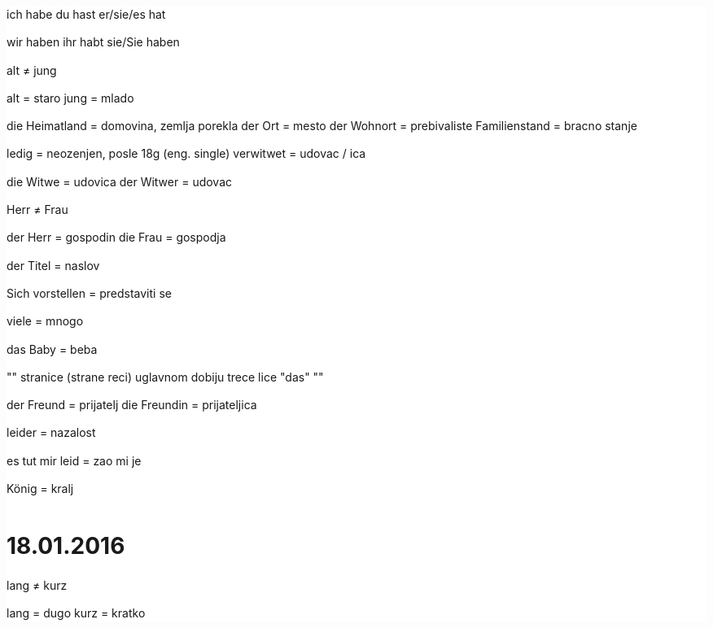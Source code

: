 ich habe
du hast
er/sie/es hat

wir haben
ihr habt
sie/Sie haben

alt ≠ jung

alt = staro
jung = mlado

die Heimatland = domovina, zemlja porekla
der Ort = mesto
der Wohnort = prebivaliste
Familienstand = bracno stanje

ledig = neozenjen, posle 18g (eng. single)
verwitwet = udovac / ica

die Witwe = udovica
der Witwer = udovac

Herr ≠ Frau

der Herr = gospodin
die Frau = gospodja

der Titel = naslov

Sich vorstellen = predstaviti se

viele = mnogo

das Baby = beba

""
stranice (strane reci) uglavnom dobiju trece lice "das"
""

der Freund = prijatelj
die Freundin = prijateljica

leider = nazalost

es tut mir leid = zao mi je

König = kralj





# 18.01.2016

lang ≠ kurz

lang = dugo
kurz = kratko
